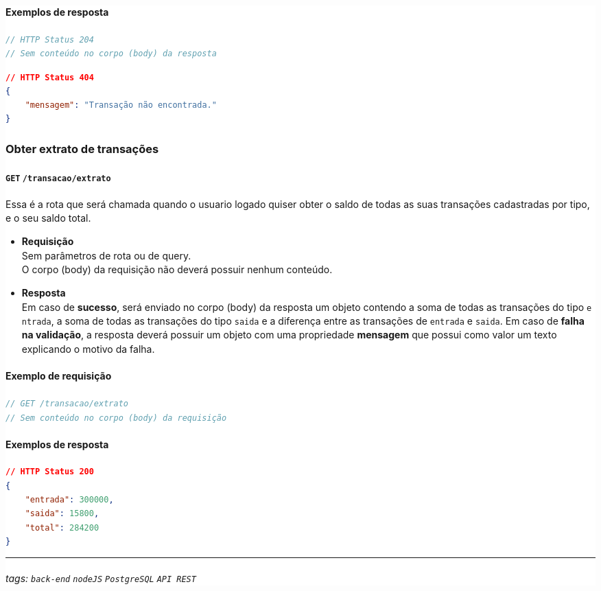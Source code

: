 #### **Exemplos de resposta**

```javascript
// HTTP Status 204
// Sem conteúdo no corpo (body) da resposta
```

```json
// HTTP Status 404
{
    "mensagem": "Transação não encontrada."
}
```

### **Obter extrato de transações**

#### `GET` `/transacao/extrato`

Essa é a rota que será chamada quando o usuario logado quiser obter o saldo de todas as suas transações cadastradas por tipo, e o seu saldo total.

-   **Requisição**  
    Sem parâmetros de rota ou de query.  
    O corpo (body) da requisição não deverá possuir nenhum conteúdo.

-   **Resposta**  
    Em caso de **sucesso**, será enviado no corpo (body) da resposta um objeto contendo a soma de todas as transações do tipo `entrada`, a soma de todas as transações do tipo `saida` e a diferença entre as transações de `entrada` e `saida`.
    Em caso de **falha na validação**, a resposta deverá possuir um objeto com uma propriedade **mensagem** que possui como valor um texto explicando o motivo da falha.

#### **Exemplo de requisição**

```javascript
// GET /transacao/extrato
// Sem conteúdo no corpo (body) da requisição
```

#### **Exemplos de resposta**

```json
// HTTP Status 200
{
	"entrada": 300000,
	"saida": 15800,
    "total": 284200
}
```

---


###### tags: `back-end` `nodeJS` `PostgreSQL` `API REST`
